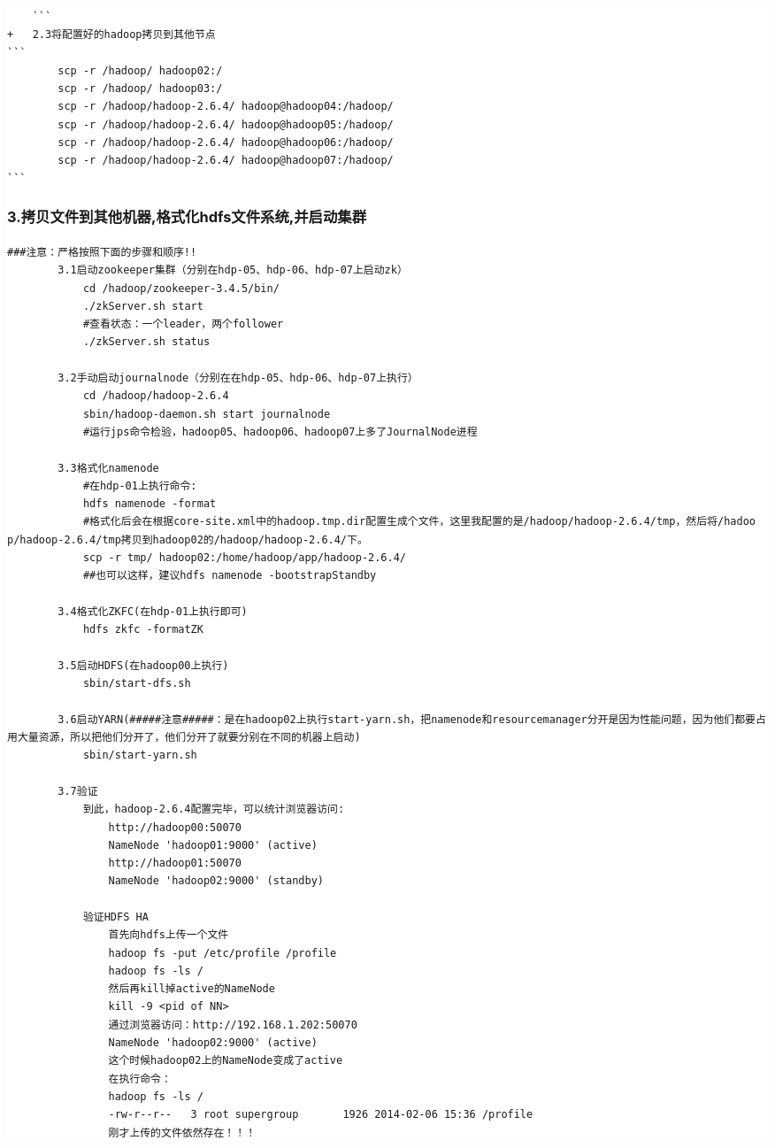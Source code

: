         ```
    +   2.3将配置好的hadoop拷贝到其他节点
    ```
			scp -r /hadoop/ hadoop02:/
			scp -r /hadoop/ hadoop03:/
			scp -r /hadoop/hadoop-2.6.4/ hadoop@hadoop04:/hadoop/
			scp -r /hadoop/hadoop-2.6.4/ hadoop@hadoop05:/hadoop/
			scp -r /hadoop/hadoop-2.6.4/ hadoop@hadoop06:/hadoop/
			scp -r /hadoop/hadoop-2.6.4/ hadoop@hadoop07:/hadoop/
	```
	
### 3.拷贝文件到其他机器,格式化hdfs文件系统,并启动集群 ###
```
###注意：严格按照下面的步骤和顺序!!
		3.1启动zookeeper集群（分别在hdp-05、hdp-06、hdp-07上启动zk）
			cd /hadoop/zookeeper-3.4.5/bin/
			./zkServer.sh start
			#查看状态：一个leader，两个follower
			./zkServer.sh status
			
		3.2手动启动journalnode（分别在在hdp-05、hdp-06、hdp-07上执行）
			cd /hadoop/hadoop-2.6.4
			sbin/hadoop-daemon.sh start journalnode
			#运行jps命令检验，hadoop05、hadoop06、hadoop07上多了JournalNode进程
		
		3.3格式化namenode
			#在hdp-01上执行命令:
			hdfs namenode -format
			#格式化后会在根据core-site.xml中的hadoop.tmp.dir配置生成个文件，这里我配置的是/hadoop/hadoop-2.6.4/tmp，然后将/hadoop/hadoop-2.6.4/tmp拷贝到hadoop02的/hadoop/hadoop-2.6.4/下。
			scp -r tmp/ hadoop02:/home/hadoop/app/hadoop-2.6.4/
			##也可以这样，建议hdfs namenode -bootstrapStandby
		
		3.4格式化ZKFC(在hdp-01上执行即可)
			hdfs zkfc -formatZK
		
		3.5启动HDFS(在hadoop00上执行)
			sbin/start-dfs.sh

		3.6启动YARN(#####注意#####：是在hadoop02上执行start-yarn.sh，把namenode和resourcemanager分开是因为性能问题，因为他们都要占用大量资源，所以把他们分开了，他们分开了就要分别在不同的机器上启动)
			sbin/start-yarn.sh
			
		3.7验证
    		到此，hadoop-2.6.4配置完毕，可以统计浏览器访问:
        		http://hadoop00:50070
        		NameNode 'hadoop01:9000' (active)
        		http://hadoop01:50070
        		NameNode 'hadoop02:9000' (standby)
    	
        	验证HDFS HA
        		首先向hdfs上传一个文件
        		hadoop fs -put /etc/profile /profile
        		hadoop fs -ls /
        		然后再kill掉active的NameNode
        		kill -9 <pid of NN>
        		通过浏览器访问：http://192.168.1.202:50070
        		NameNode 'hadoop02:9000' (active)
        		这个时候hadoop02上的NameNode变成了active
        		在执行命令：
        		hadoop fs -ls /
        		-rw-r--r--   3 root supergroup       1926 2014-02-06 15:36 /profile
        		刚才上传的文件依然存在！！！
```